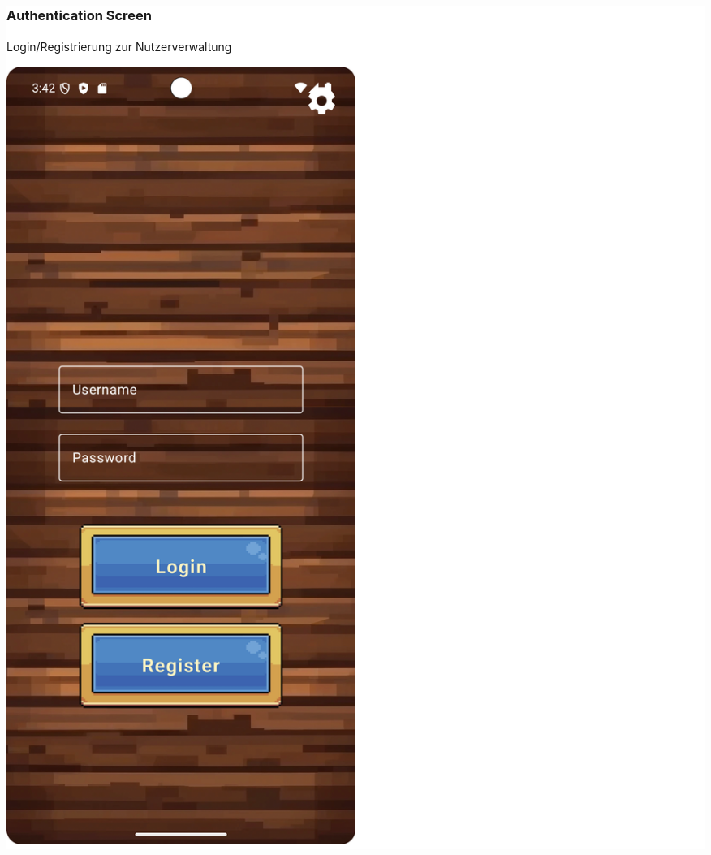 ### Authentication Screen
Login/Registrierung zur Nutzerverwaltung

<img src="docs/images/250624_AuthenticationScreen.png" width="50%" />
